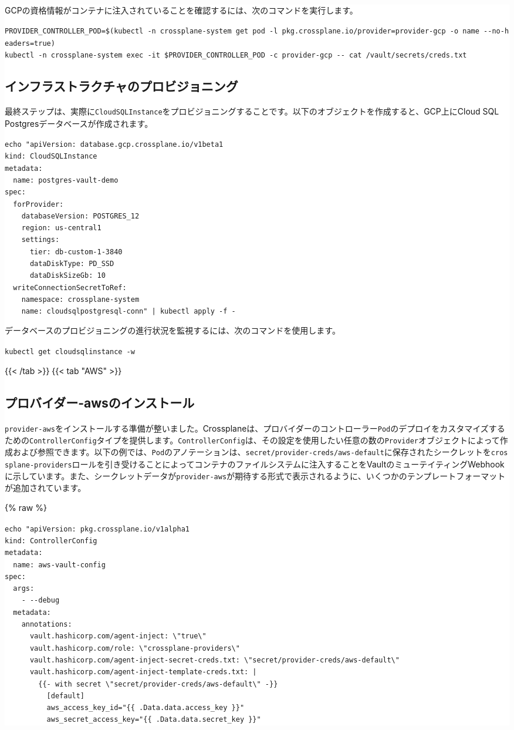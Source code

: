 GCPの資格情報がコンテナに注入されていることを確認するには、次のコマンドを実行します。

```console
PROVIDER_CONTROLLER_POD=$(kubectl -n crossplane-system get pod -l pkg.crossplane.io/provider=provider-gcp -o name --no-headers=true)
kubectl -n crossplane-system exec -it $PROVIDER_CONTROLLER_POD -c provider-gcp -- cat /vault/secrets/creds.txt
```

## インフラストラクチャのプロビジョニング

最終ステップは、実際に`CloudSQLInstance`をプロビジョニングすることです。以下のオブジェクトを作成すると、GCP上にCloud SQL Postgresデータベースが作成されます。

```console
echo "apiVersion: database.gcp.crossplane.io/v1beta1
kind: CloudSQLInstance
metadata:
  name: postgres-vault-demo
spec:
  forProvider:
    databaseVersion: POSTGRES_12
    region: us-central1
    settings:
      tier: db-custom-1-3840
      dataDiskType: PD_SSD
      dataDiskSizeGb: 10
  writeConnectionSecretToRef:
    namespace: crossplane-system
    name: cloudsqlpostgresql-conn" | kubectl apply -f -
```

データベースのプロビジョニングの進行状況を監視するには、次のコマンドを使用します。

```console
kubectl get cloudsqlinstance -w
```

{{< /tab >}}
{{< tab "AWS" >}}

## プロバイダー-awsのインストール

`provider-aws`をインストールする準備が整いました。Crossplaneは、プロバイダーのコントローラー`Pod`のデプロイをカスタマイズするための`ControllerConfig`タイプを提供します。`ControllerConfig`は、その設定を使用したい任意の数の`Provider`オブジェクトによって作成および参照できます。以下の例では、`Pod`のアノテーションは、`secret/provider-creds/aws-default`に保存されたシークレットを`crossplane-providers`ロールを引き受けることによってコンテナのファイルシステムに注入することをVaultのミューテイティングWebhookに示しています。また、シークレットデータが`provider-aws`が期待する形式で表示されるように、いくつかのテンプレートフォーマットが追加されています。

{% raw  %}
```console
echo "apiVersion: pkg.crossplane.io/v1alpha1
kind: ControllerConfig
metadata:
  name: aws-vault-config
spec:
  args:
    - --debug
  metadata:
    annotations:
      vault.hashicorp.com/agent-inject: \"true\"
      vault.hashicorp.com/role: \"crossplane-providers\"
      vault.hashicorp.com/agent-inject-secret-creds.txt: \"secret/provider-creds/aws-default\"
      vault.hashicorp.com/agent-inject-template-creds.txt: |
        {{- with secret \"secret/provider-creds/aws-default\" -}}
          [default]
          aws_access_key_id="{{ .Data.data.access_key }}"
          aws_secret_access_key="{{ .Data.data.secret_key }}"
```

[Vault on Minikube]: https://learn.hashicorp.com/tutorials/vault/kubernetes-minikube
[Vault Kubernetes Sidecar]: https://learn.hashicorp.com/tutorials/vault/kubernetes-sidecar
[Vault]: https://www.vaultproject.io/
[Vault Kubernetes Sidecar]: https://www.vaultproject.io/docs/platform/k8s/injector
[provider-gcp]: https://marketplace.upbound.io/providers/crossplane-contrib/provider-gcp
[provider-aws]: https://marketplace.upbound.io/providers/crossplane-contrib/provider-aws
[AWS]: https://www.vaultproject.io/docs/secrets/aws
[Azure]: https://www.vaultproject.io/docs/secrets/azure
[GCP]: https://www.vaultproject.io/docs/secrets/gcp 
[unsealed]: https://www.vaultproject.io/docs/concepts/seal
[Kubernetes authentication backend]: https://www.vaultproject.io/docs/auth/kubernetes
[kv secrets engine]: https://www.vaultproject.io/docs/secrets/kv/kv-v2
[policy]: https://www.vaultproject.io/docs/concepts/policies
